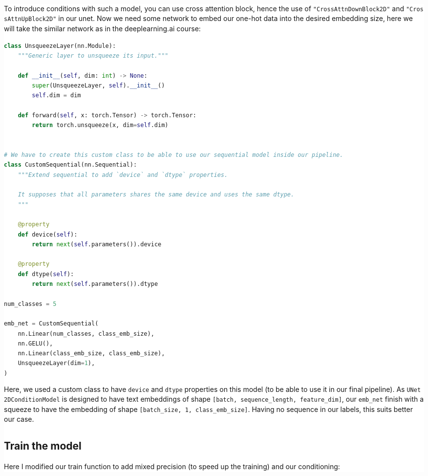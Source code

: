 
To introduce conditions with such a model, you can use cross attention block, hence the use of `"CrossAttnDownBlock2D"` and `"CrossAttnUpBlock2D"` in our unet.
Now we need some network to embed our one-hot data into the desired embedding size, here we will take the similar network as in the deeplearning.ai course:

```python
class UnsqueezeLayer(nn.Module):
    """Generic layer to unsqueeze its input."""

    def __init__(self, dim: int) -> None:
        super(UnsqueezeLayer, self).__init__()
        self.dim = dim

    def forward(self, x: torch.Tensor) -> torch.Tensor:
        return torch.unsqueeze(x, dim=self.dim)


# We have to create this custom class to be able to use our sequential model inside our pipeline.
class CustomSequential(nn.Sequential):
    """Extend sequential to add `device` and `dtype` properties.

    It supposes that all parameters shares the same device and uses the same dtype.
    """

    @property
    def device(self):
        return next(self.parameters()).device

    @property
    def dtype(self):
        return next(self.parameters()).dtype

num_classes = 5

emb_net = CustomSequential(
    nn.Linear(num_classes, class_emb_size),
    nn.GELU(),
    nn.Linear(class_emb_size, class_emb_size),
    UnsqueezeLayer(dim=1),
)
```

Here, we used a custom class to have `device` and `dtype` properties on this model (to be able to use it in our final pipeline). As `UNet2DConditionModel` is designed to have text embeddings of shape `[batch, sequence_length, feature_dim]`, our `emb_net` finish with a squeeze to have the embedding of shape `[batch_size, 1, class_emb_size]`. Having no sequence in our labels, this suits better our case.

## Train the model

Here I modified our train function to add mixed precision (to speed up the training) and our conditioning:
